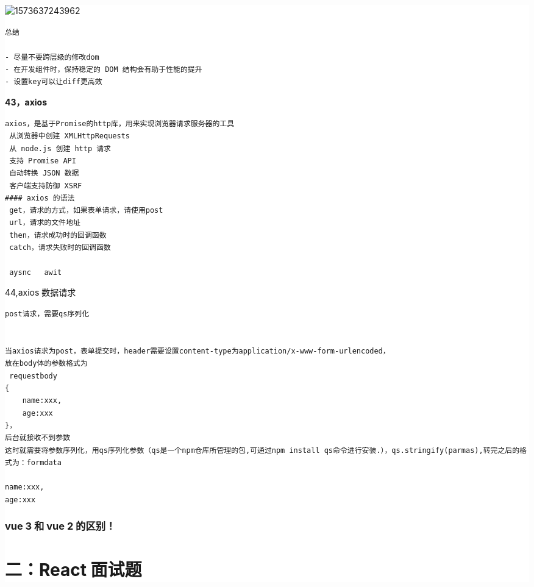 ![1573637243962](assets/1573637243962.png)

```
总结

- 尽量不要跨层级的修改dom
- 在开发组件时，保持稳定的 DOM 结构会有助于性能的提升
- 设置key可以让diff更高效
```

**43，axios**

```
axios，是基于Promise的http库，用来实现浏览器请求服务器的工具	
 从浏览器中创建 XMLHttpRequests
 从 node.js 创建 http 请求
 支持 Promise API
 自动转换 JSON 数据 
 客户端支持防御 XSRF
#### axios 的语法
 get，请求的方式，如果表单请求，请使用post
 url，请求的文件地址
 then，请求成功时的回调函数
 catch，请求失败时的回调函数
 
 aysnc   awit
```

44,axios 数据请求

```
post请求，需要qs序列化


当axios请求为post，表单提交时，header需要设置content-type为application/x-www-form-urlencoded，
放在body体的参数格式为
 requestbody
{
    name:xxx,
    age:xxx
}，
后台就接收不到参数
这时就需要将参数序列化，用qs序列化参数（qs是一个npm仓库所管理的包,可通过npm install qs命令进行安装.），qs.stringify(parmas),转完之后的格式为：formdata
 
name:xxx,
age:xxx
```

### vue 3 和 vue 2 的区别！

# 二：React 面试题
